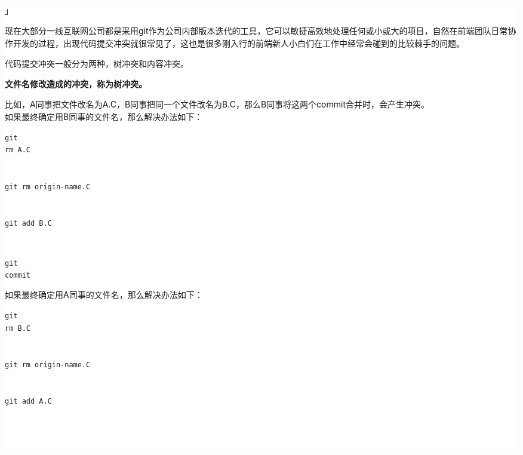&#x300D;</h2><p>&#x73B0;&#x5728;&#x5927;&#x90E8;&#x5206;&#x4E00;&#x7EBF;&#x4E92;&#x8054;&#x7F51;&#x516C;&#x53F8;&#x90FD;&#x662F;&#x91C7;&#x7528;git&#x4F5C;&#x4E3A;&#x516C;&#x53F8;&#x5185;&#x90E8;&#x7248;&#x672C;&#x8FED;&#x4EE3;&#x7684;&#x5DE5;&#x5177;&#xFF0C;&#x5B83;&#x53EF;&#x4EE5;&#x654F;&#x6377;&#x9AD8;&#x6548;&#x5730;&#x5904;&#x7406;&#x4EFB;&#x4F55;&#x6216;&#x5C0F;&#x6216;&#x5927;&#x7684;&#x9879;&#x76EE;&#xFF0C;&#x81EA;&#x7136;&#x5728;&#x524D;&#x7AEF;&#x56E2;&#x961F;&#x65E5;&#x5E38;&#x534F;&#x4F5C;&#x5F00;&#x53D1;&#x7684;&#x8FC7;&#x7A0B;&#xFF0C;&#x51FA;&#x73B0;&#x4EE3;&#x7801;&#x63D0;&#x4EA4;&#x51B2;&#x7A81;&#x5C31;&#x5F88;&#x5E38;&#x89C1;&#x4E86;&#xFF0C;&#x8FD9;&#x4E5F;&#x662F;&#x5F88;&#x591A;&#x521A;&#x5165;&#x884C;&#x7684;&#x524D;&#x7AEF;&#x65B0;&#x4EBA;&#x5C0F;&#x767D;&#x4EEC;&#x5728;&#x5DE5;&#x4F5C;&#x4E2D;&#x7ECF;&#x5E38;&#x4F1A;&#x78B0;&#x5230;&#x7684;&#x6BD4;&#x8F83;&#x68D8;&#x624B;&#x7684;&#x95EE;&#x9898;&#x3002;</p><p>&#x4EE3;&#x7801;&#x63D0;&#x4EA4;&#x51B2;&#x7A81;&#x4E00;&#x822C;&#x5206;&#x4E3A;&#x4E24;&#x79CD;&#xFF0C;&#x6811;&#x51B2;&#x7A81;&#x548C;&#x5185;&#x5BB9;&#x51B2;&#x7A81;&#x3002;</p><p><strong>&#x6587;&#x4EF6;&#x540D;&#x4FEE;&#x6539;&#x9020;&#x6210;&#x7684;&#x51B2;&#x7A81;&#xFF0C;&#x79F0;&#x4E3A;&#x6811;&#x51B2;&#x7A81;&#x3002;</strong></p><p>&#x6BD4;&#x5982;&#xFF0C;A&#x540C;&#x4E8B;&#x628A;&#x6587;&#x4EF6;&#x6539;&#x540D;&#x4E3A;A.C&#xFF0C;B&#x540C;&#x4E8B;&#x628A;&#x540C;&#x4E00;&#x4E2A;&#x6587;&#x4EF6;&#x6539;&#x540D;&#x4E3A;B.C&#xFF0C;&#x90A3;&#x4E48;B&#x540C;&#x4E8B;&#x5C06;&#x8FD9;&#x4E24;&#x4E2A;commit&#x5408;&#x5E76;&#x65F6;&#xFF0C;&#x4F1A;&#x4EA7;&#x751F;&#x51B2;&#x7A81;&#x3002;<br>&#x5982;&#x679C;&#x6700;&#x7EC8;&#x786E;&#x5B9A;&#x7528;B&#x540C;&#x4E8B;&#x7684;&#x6587;&#x4EF6;&#x540D;&#xFF0C;&#x90A3;&#x4E48;&#x89E3;&#x51B3;&#x529E;&#x6CD5;&#x5982;&#x4E0B;&#xFF1A;</p><div class="widget-codetool" style="display:none"><div class="widget-codetool--inner"><span class="selectCode code-tool" data-toggle="tooltip" data-placement="top" title="" data-original-title="&#x5168;&#x9009;"></span> <span type="button" class="copyCode code-tool" data-toggle="tooltip" data-placement="top" data-clipboard-text="git rm A.C
 
git rm origin-name.C
 
git add B.C
 
git commit" title="" data-original-title="&#x590D;&#x5236;"></span> <span type="button" class="saveToNote code-tool" data-toggle="tooltip" data-placement="top" title="" data-original-title="&#x653E;&#x8FDB;&#x7B14;&#x8BB0;"></span></div></div><pre class="hljs stylus"><code>git rm A<span class="hljs-selector-class">.C</span>
 
git rm origin-name<span class="hljs-selector-class">.C</span>
 
git add B<span class="hljs-selector-class">.C</span>
 
git commit</code></pre><p>&#x5982;&#x679C;&#x6700;&#x7EC8;&#x786E;&#x5B9A;&#x7528;A&#x540C;&#x4E8B;&#x7684;&#x6587;&#x4EF6;&#x540D;&#xFF0C;&#x90A3;&#x4E48;&#x89E3;&#x51B3;&#x529E;&#x6CD5;&#x5982;&#x4E0B;&#xFF1A;</p><div class="widget-codetool" style="display:none"><div class="widget-codetool--inner"><span class="selectCode code-tool" data-toggle="tooltip" data-placement="top" title="" data-original-title="&#x5168;&#x9009;"></span> <span type="button" class="copyCode code-tool" data-toggle="tooltip" data-placement="top" data-clipboard-text="git rm B.C
 
git rm origin-name.C
 
git add A.C
 
git commit" title="" data-original-title="&#x590D;&#x5236;"></span> <span type="button" class="saveToNote code-tool" data-toggle="tooltip" data-placement="top" title="" data-original-title="&#x653E;&#x8FDB;&#x7B14;&#x8BB0;"></span></div></div><pre class="hljs stylus"><code>git rm B<span class="hljs-selector-class">.C</span>
 
git rm origin-name<span class="hljs-selector-class">.C</span>
 
git add A<span class="hljs-selector-class">.C</span>
 